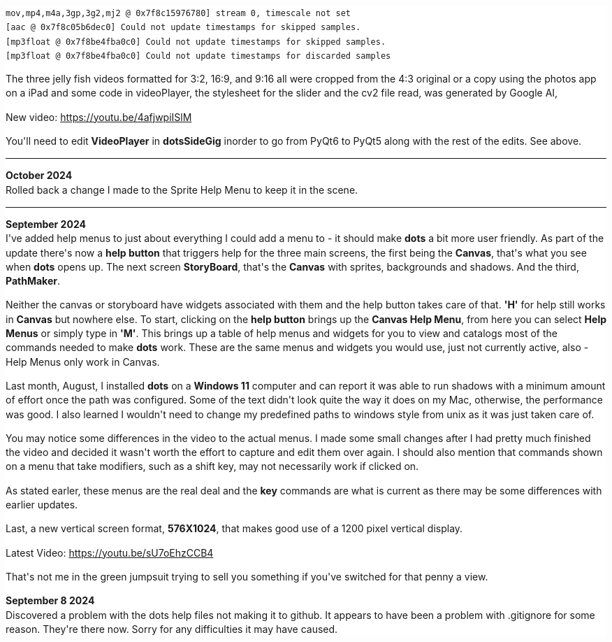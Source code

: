     mov,mp4,m4a,3gp,3g2,mj2 @ 0x7f8c15976780] stream 0, timescale not set
    [aac @ 0x7f8c05b6dec0] Could not update timestamps for skipped samples.
    [mp3float @ 0x7f8be4fba0c0] Could not update timestamps for skipped samples.
    [mp3float @ 0x7f8be4fba0c0] Could not update timestamps for discarded samples

The three jelly fish videos formatted for 3:2, 16:9, and 9:16 all were cropped from the 4:3 original or a copy using the photos app on a iPad and some code in videoPlayer, the stylesheet for the slider and the cv2 file read, was generated by Google AI, 

New video:  <https://youtu.be/4afjwpiISlM>

You'll need to edit **VideoPlayer** in **dotsSideGig** inorder to go from PyQt6 to PyQt5 along with the rest of the edits.  See above.

---

**October 2024**  
Rolled back a change I made to the Sprite Help Menu to keep it in the scene.  

---

**September 2024**   
I've added help menus to just about everything I could add a menu to - it should make **dots** a bit more user friendly. As part of the update there's now a **help button** that triggers help for the three main screens, the first being the **Canvas**, that's what you see when **dots** opens up.  The next screen **StoryBoard**, that's the **Canvas** with sprites, backgrounds and shadows. And the third, **PathMaker**.

Neither the canvas or storyboard have widgets associated with them and the help button takes care of that. **'H'** for help still works in **Canvas** but nowhere else.  To start, clicking on the **help button** brings up the **Canvas Help Menu**, from here you can select **Help Menus** or simply type in **'M'**. This brings up a table of help menus and widgets for you to view and catalogs most of the commands needed to make **dots** work. These are the same menus and widgets you would use, just not currently active, also - Help Menus only work in Canvas.

Last month, August, I installed **dots** on a **Windows 11** computer and can report it was able to run shadows with a minimum amount of effort once the path was configured. Some of the text didn't look quite the way it does on my Mac, otherwise, the performance was good.  I also learned I wouldn't need to change my predefined paths to windows style from unix as it was just taken care of. 

You may notice some differences in the video to the actual menus.  I made some small changes after I had pretty much finished the video and decided it wasn't worth the effort to capture and edit them over again.  I should also mention that commands shown on a menu that take modifiers, such as a shift key, may not necessarily work if clicked on.

As stated earler, these menus are the real deal and the **key** commands are what is current as there may be some differences with earlier updates.

Last, a new vertical screen format, **576X1024**, that makes good use of a 1200 pixel vertical display. 


Latest Video:  <https://youtu.be/sU7oEhzCCB4>   

That's not me in the green jumpsuit trying to sell you something if you've switched for that penny a view.  
  
**September 8 2024**  
Discovered a problem with the dots help files not making it to github. It appears to have been a problem with .gitignore for some reason. They're there now. Sorry for any difficulties it may have caused.
  